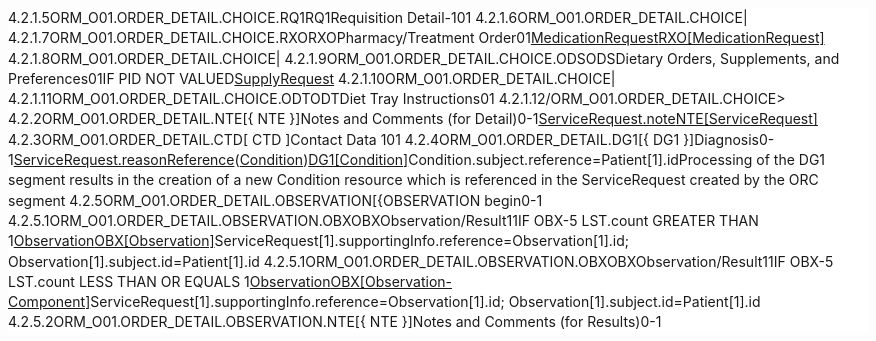 <tr><td>4.2.1.5</td><td>ORM_O01.ORDER_DETAIL.CHOICE.RQ1</td><td>RQ1</td><td>Requisition Detail-1</td><td>0</td><td style='border-right: 2px'>1</td><td></td><td></td><td style='border-right: 2px'></td><td></td><td></td><td></td><td></td></tr>
<tr><td>4.2.1.6</td><td>ORM_O01.ORDER_DETAIL.CHOICE</td><td>|</td><td></td><td></td><td style='border-right: 2px'></td><td></td><td></td><td style='border-right: 2px'></td><td></td><td></td><td></td><td></td></tr>
<tr><td>4.2.1.7</td><td>ORM_O01.ORDER_DETAIL.CHOICE.RXO</td><td>RXO</td><td>Pharmacy/Treatment Order</td><td>0</td><td style='border-right: 2px'>1</td><td></td><td></td><td style='border-right: 2px'></td><td><a href='https://hl7.org/fhir/R4/medicationrequest.html'>MedicationRequest</a></td><td><a href='ConceptMap-segment-rxo-to-medicationrequest.html'>RXO[MedicationRequest]</a></td><td></td><td></td></tr>
<tr><td>4.2.1.8</td><td>ORM_O01.ORDER_DETAIL.CHOICE</td><td>|</td><td></td><td></td><td style='border-right: 2px'></td><td></td><td></td><td style='border-right: 2px'></td><td></td><td></td><td></td><td></td></tr>
<tr><td>4.2.1.9</td><td>ORM_O01.ORDER_DETAIL.CHOICE.ODS</td><td>ODS</td><td>Dietary Orders, Supplements, and Preferences</td><td>0</td><td style='border-right: 2px'>1</td><td>IF PID NOT VALUED</td><td></td><td style='border-right: 2px'></td><td><a href='https://hl7.org/fhir/R4/supplyrequest.html'>SupplyRequest</a></td><td></td><td></td><td></td></tr>
<tr><td>4.2.1.10</td><td>ORM_O01.ORDER_DETAIL.CHOICE</td><td>|</td><td></td><td></td><td style='border-right: 2px'></td><td></td><td></td><td style='border-right: 2px'></td><td></td><td></td><td></td><td></td></tr>
<tr><td>4.2.1.11</td><td>ORM_O01.ORDER_DETAIL.CHOICE.ODT</td><td>ODT</td><td>Diet Tray Instructions</td><td>0</td><td style='border-right: 2px'>1</td><td></td><td></td><td style='border-right: 2px'></td><td></td><td></td><td></td><td></td></tr>
<tr><td>4.2.1.12</td><td>/ORM_O01.ORDER_DETAIL.CHOICE</td><td>&gt;</td><td></td><td></td><td style='border-right: 2px'></td><td></td><td></td><td style='border-right: 2px'></td><td></td><td></td><td></td><td></td></tr>
<tr><td>4.2.2</td><td>ORM_O01.ORDER_DETAIL.NTE</td><td>[{ NTE }]</td><td>Notes and Comments (for Detail)</td><td>0</td><td style='border-right: 2px'>-1</td><td></td><td></td><td style='border-right: 2px'></td><td><a href='https://hl7.org/fhir/R4/servicerequest-definitions.html#ServiceRequest.note'>ServiceRequest.note</a></td><td><a href='ConceptMap-segment-nte-to-servicerequest.html'>NTE[ServiceRequest]</a></td><td></td><td></td></tr>
<tr><td>4.2.3</td><td>ORM_O01.ORDER_DETAIL.CTD</td><td>[ CTD ]</td><td>Contact Data 1</td><td>0</td><td style='border-right: 2px'>1</td><td></td><td></td><td style='border-right: 2px'></td><td></td><td></td><td></td><td></td></tr>
<tr><td>4.2.4</td><td>ORM_O01.ORDER_DETAIL.DG1</td><td>[{ DG1 }]</td><td>Diagnosis</td><td>0</td><td style='border-right: 2px'>-1</td><td></td><td></td><td style='border-right: 2px'></td><td><a href='https://hl7.org/fhir/R4/servicerequest-definitions.html#ServiceRequest.reasonReference'>ServiceRequest.reasonReference</a>(<a href='https://hl7.org/fhir/R4/condition.html'>Condition</a>)</td><td><a href='ConceptMap-segment-dg1-to-condition.html'>DG1[Condition]</a></td><td>Condition.subject.reference=Patient[1].id</td><td>Processing of the DG1 segment results in the creation of a new Condition resource which is referenced in the ServiceRequest created by the ORC segment</td></tr>
<tr><td></td><td></td><td></td><td></td><td></td><td style='border-right: 2px'></td><td></td><td></td><td style='border-right: 2px'></td><td></td><td></td><td></td><td></td></tr>
<tr><td>4.2.5</td><td>ORM_O01.ORDER_DETAIL.OBSERVATION</td><td>[{</td><td>OBSERVATION begin</td><td>0</td><td style='border-right: 2px'>-1</td><td></td><td></td><td style='border-right: 2px'></td><td></td><td></td><td></td><td></td></tr>
<tr><td>4.2.5.1</td><td>ORM_O01.ORDER_DETAIL.OBSERVATION.OBX</td><td>OBX</td><td>Observation/Result</td><td>1</td><td style='border-right: 2px'>1</td><td>IF  OBX-5 LST.count GREATER THAN 1</td><td></td><td style='border-right: 2px'></td><td><a href='https://hl7.org/fhir/R4/observation.html'>Observation</a></td><td><a href='ConceptMap-segment-obx-to-observation.html'>OBX[Observation]</a></td><td>ServiceRequest[1].supportingInfo.reference=Observation[1].id; Observation[1].subject.id=Patient[1].id</td><td></td></tr>
<tr><td>4.2.5.1</td><td>ORM_O01.ORDER_DETAIL.OBSERVATION.OBX</td><td>OBX</td><td>Observation/Result</td><td>1</td><td style='border-right: 2px'>1</td><td>IF OBX-5 LST.count LESS THAN OR EQUALS 1</td><td></td><td style='border-right: 2px'></td><td><a href='https://hl7.org/fhir/R4/observation.html'>Observation</a></td><td><a href='ConceptMap-segment-obx-component-to-observation.html'>OBX[Observation-Component]</a></td><td>ServiceRequest[1].supportingInfo.reference=Observation[1].id; Observation[1].subject.id=Patient[1].id</td><td></td></tr>
<tr><td>4.2.5.2</td><td>ORM_O01.ORDER_DETAIL.OBSERVATION.NTE</td><td>[{ NTE }]</td><td>Notes and Comments (for Results)</td><td>0</td><td style='border-right: 2px'>-1</td><td></td><td></td><td style='border-right: 2px'></td><td></td><td></td><td></td><td></td></tr>